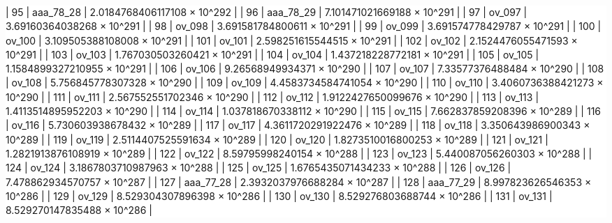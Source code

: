 | 95 | aaa_78_28 | 2.0184768406117108 × 10^292 |
| 96 | aaa_78_29 | 7.101471021669188 × 10^291 |
| 97 | ov_097 | 3.69160364038268 × 10^291 |
| 98 | ov_098 | 3.691581784800611 × 10^291 |
| 99 | ov_099 | 3.691574778429787 × 10^291 |
| 100 | ov_100 | 3.109505388108008 × 10^291 |
| 101 | ov_101 | 2.598251615544515 × 10^291 |
| 102 | ov_102 | 2.1524476055471593 × 10^291 |
| 103 | ov_103 | 1.767030503260421 × 10^291 |
| 104 | ov_104 | 1.437218228772181 × 10^291 |
| 105 | ov_105 | 1.1584899327210955 × 10^291 |
| 106 | ov_106 | 9.26568949934371 × 10^290 |
| 107 | ov_107 | 7.33577376488484 × 10^290 |
| 108 | ov_108 | 5.756845778307328 × 10^290 |
| 109 | ov_109 | 4.4583734584741054 × 10^290 |
| 110 | ov_110 | 3.4060736388421273 × 10^290 |
| 111 | ov_111 | 2.567552551702346 × 10^290 |
| 112 | ov_112 | 1.9122427650099676 × 10^290 |
| 113 | ov_113 | 1.4113514895952203 × 10^290 |
| 114 | ov_114 | 1.037818670338112 × 10^290 |
| 115 | ov_115 | 7.662837859208396 × 10^289 |
| 116 | ov_116 | 5.730603938678432 × 10^289 |
| 117 | ov_117 | 4.3611720291922476 × 10^289 |
| 118 | ov_118 | 3.350643986900343 × 10^289 |
| 119 | ov_119 | 2.5114407525591634 × 10^289 |
| 120 | ov_120 | 1.8273510016800253 × 10^289 |
| 121 | ov_121 | 1.2821913876108919 × 10^289 |
| 122 | ov_122 | 8.59795998240154 × 10^288 |
| 123 | ov_123 | 5.440087056260303 × 10^288 |
| 124 | ov_124 | 3.1867803710987963 × 10^288 |
| 125 | ov_125 | 1.6765435071434233 × 10^288 |
| 126 | ov_126 | 7.478862934570757 × 10^287 |
| 127 | aaa_77_28 | 2.3932037976688284 × 10^287 |
| 128 | aaa_77_29 | 8.997823626546353 × 10^286 |
| 129 | ov_129 | 8.529304307896398 × 10^286 |
| 130 | ov_130 | 8.529276803688744 × 10^286 |
| 131 | ov_131 | 8.529270147835488 × 10^286 |